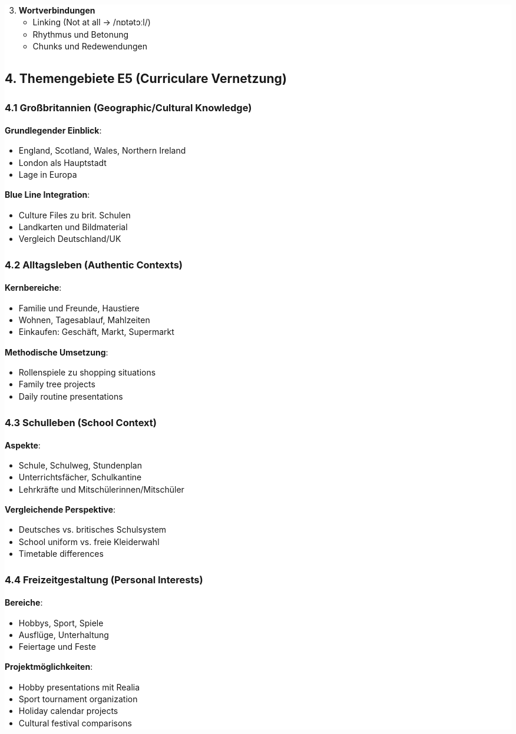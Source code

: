 3. **Wortverbindungen**
   - Linking (Not at all → /nɒtətɔːl/)
   - Rhythmus und Betonung
   - Chunks und Redewendungen

## 4. Themengebiete E5 (Curriculare Vernetzung)

### 4.1 Großbritannien (Geographic/Cultural Knowledge)
**Grundlegender Einblick**:
- England, Scotland, Wales, Northern Ireland
- London als Hauptstadt
- Lage in Europa

**Blue Line Integration**:
- Culture Files zu brit. Schulen
- Landkarten und Bildmaterial
- Vergleich Deutschland/UK

### 4.2 Alltagsleben (Authentic Contexts)
**Kernbereiche**:
- Familie und Freunde, Haustiere
- Wohnen, Tagesablauf, Mahlzeiten
- Einkaufen: Geschäft, Markt, Supermarkt

**Methodische Umsetzung**:
- Rollenspiele zu shopping situations
- Family tree projects
- Daily routine presentations

### 4.3 Schulleben (School Context)
**Aspekte**:
- Schule, Schulweg, Stundenplan
- Unterrichtsfächer, Schulkantine
- Lehrkräfte und Mitschülerinnen/Mitschüler

**Vergleichende Perspektive**:
- Deutsches vs. britisches Schulsystem
- School uniform vs. freie Kleiderwahl
- Timetable differences

### 4.4 Freizeitgestaltung (Personal Interests)
**Bereiche**:
- Hobbys, Sport, Spiele
- Ausflüge, Unterhaltung
- Feiertage und Feste

**Projektmöglichkeiten**:
- Hobby presentations mit Realia
- Sport tournament organization
- Holiday calendar projects
- Cultural festival comparisons

